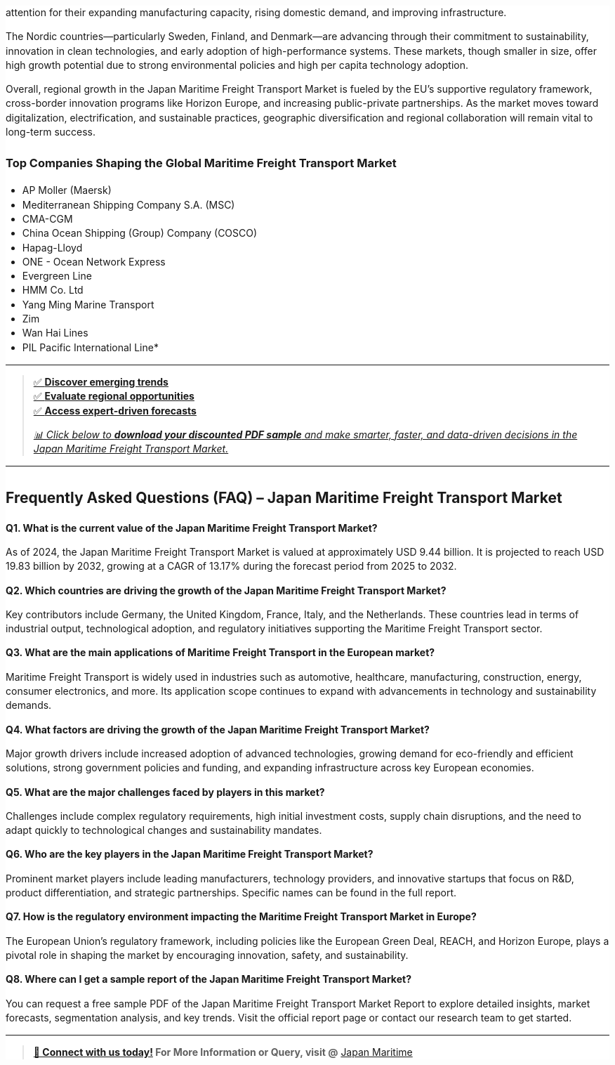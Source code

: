 attention for their expanding manufacturing capacity, rising domestic demand, and improving infrastructure.</p><p>The Nordic countries&mdash;particularly Sweden, Finland, and Denmark&mdash;are advancing through their commitment to sustainability, innovation in clean technologies, and early adoption of high-performance systems. These markets, though smaller in size, offer high growth potential due to strong environmental policies and high per capita technology adoption.</p><p>Overall, regional growth in the Japan Maritime Freight Transport Market is fueled by the EU&rsquo;s supportive regulatory framework, cross-border innovation programs like Horizon Europe, and increasing public-private partnerships. As the market moves toward digitalization, electrification, and sustainable practices, geographic diversification and regional collaboration will remain vital to long-term success.</p><p><h3>Top Companies Shaping the Global Maritime Freight Transport Market </h3><ul><li>AP Moller (Maersk)</li><li>Mediterranean Shipping Company S.A. (MSC)</li><li>CMA-CGM</li><li>China Ocean Shipping (Group) Company (COSCO)</li><li>Hapag-Lloyd</li><li>ONE - Ocean Network Express</li><li>Evergreen Line</li><li>HMM Co. Ltd</li><li>Yang Ming Marine Transport</li><li>Zim</li><li>Wan Hai Lines</li><li>PIL Pacific International Line*</li></ul></p><hr /><blockquote><p><a href="https://www.marketresearchintellect.com/ask-for-discount/?rid=1061808&amp;amp;utm_source=Github-JP&amp;amp;utm_medium=828">✅ <strong data-start="617" data-end="645">Discover emerging trends</strong></a><br data-start="645" data-end="648" /><a href="https://www.marketresearchintellect.com/ask-for-discount/?rid=1061808&amp;amp;utm_source=Github-JP&amp;amp;utm_medium=828"> ✅ <strong data-start="650" data-end="685">Evaluate regional opportunities</strong></a><br data-start="685" data-end="688" /><a href="https://www.marketresearchintellect.com/ask-for-discount/?rid=1061808&amp;amp;utm_source=Github-JP&amp;amp;utm_medium=828"> ✅ <strong data-start="690" data-end="724">Access expert-driven forecasts</strong></a></p><p class="" data-start="728" data-end="864"><em><a href="https://www.marketresearchintellect.com/ask-for-discount/?rid=1061808&amp;amp;utm_source=Github-JP&amp;amp;utm_medium=828">📊 Click below to <strong data-start="746" data-end="785">download your discounted PDF sample</strong> and make smarter, faster, and data-driven decisions in the Japan Maritime Freight Transport Market.</a></em></p></blockquote><hr /><h2>Frequently Asked Questions (FAQ) &ndash; Japan Maritime Freight Transport Market</h2><p><strong>Q1. What is the current value of the Japan Maritime Freight Transport Market?</strong></p><p>As of 2024, the Japan Maritime Freight Transport Market is valued at approximately USD 9.44 billion. It is projected to reach USD 19.83 billion by 2032, growing at a CAGR of 13.17% during the forecast period from 2025 to 2032.</p><p><strong>Q2. Which countries are driving the growth of the Japan Maritime Freight Transport Market?</strong></p><p>Key contributors include Germany, the United Kingdom, France, Italy, and the Netherlands. These countries lead in terms of industrial output, technological adoption, and regulatory initiatives supporting the Maritime Freight Transport sector.</p><p><strong>Q3. What are the main applications of Maritime Freight Transport in the European market?</strong></p><p>Maritime Freight Transport is widely used in industries such as automotive, healthcare, manufacturing, construction, energy, consumer electronics, and more. Its application scope continues to expand with advancements in technology and sustainability demands.</p><p><strong>Q4. What factors are driving the growth of the Japan Maritime Freight Transport Market?</strong></p><p>Major growth drivers include increased adoption of advanced technologies, growing demand for eco-friendly and efficient solutions, strong government policies and funding, and expanding infrastructure across key European economies.</p><p><strong>Q5. What are the major challenges faced by players in this market?</strong></p><p>Challenges include complex regulatory requirements, high initial investment costs, supply chain disruptions, and the need to adapt quickly to technological changes and sustainability mandates.</p><p><strong>Q6. Who are the key players in the Japan Maritime Freight Transport Market?</strong></p><p>Prominent market players include leading manufacturers, technology providers, and innovative startups that focus on R&amp;D, product differentiation, and strategic partnerships. Specific names can be found in the full report.</p><p><strong>Q7. How is the regulatory environment impacting the Maritime Freight Transport Market in Europe?</strong></p><p>The European Union&rsquo;s regulatory framework, including policies like the European Green Deal, REACH, and Horizon Europe, plays a pivotal role in shaping the market by encouraging innovation, safety, and sustainability.</p><p><strong>Q8. Where can I get a sample report of the Japan Maritime Freight Transport Market?</strong></p><p>You can request a free sample PDF of the Japan Maritime Freight Transport Market Report to explore detailed insights, market forecasts, segmentation analysis, and key trends. Visit the official report page or contact our research team to get started.</p><hr /><blockquote><p><span class="font-[700]"><strong><a href="https://www.marketresearchintellect.com/product/maritime-freight-transport-market/?utm_source=Linkedin&utm_medium=828">📩 Connect with us today!</a> For More Information or Query, visit&nbsp;@</strong>&nbsp;</span><span class="font-[700]"><a href="https://www.marketresearchintellect.com/product/maritime-freight-transport-market/?utm_source=Linkedin&utm_medium=828" target="_blank" data-tracking-control-name="article-ssr-frontend-pulse_little-text-block" data-tracking-will-navigate="" data-test-link="">Japan Maritime